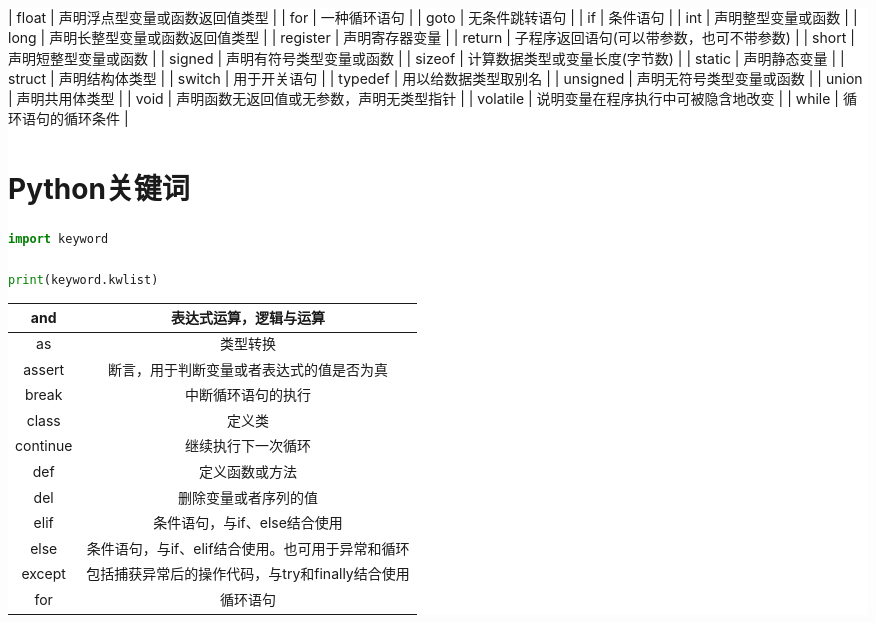 | float | 声明浮点型变量或函数返回值类型 |
| for | 一种循环语句 |
| goto | 无条件跳转语句 |
| if | 条件语句 |
| int | 声明整型变量或函数 |
| long | 声明长整型变量或函数返回值类型 |
| register | 声明寄存器变量 |
| return | 子程序返回语句(可以带参数，也可不带参数)  |
| short | 声明短整型变量或函数 |
| signed | 声明有符号类型变量或函数 |
| sizeof | 计算数据类型或变量长度(字节数) |
| static | 声明静态变量 |
| struct | 声明结构体类型 |
| switch | 用于开关语句 |
| typedef | 用以给数据类型取别名 |
| unsigned | 声明无符号类型变量或函数 |
| union | 声明共用体类型 |
| void | 声明函数无返回值或无参数，声明无类型指针 |
| volatile | 说明变量在程序执行中可被隐含地改变 |
| while | 循环语句的循环条件 |

# Python关键词

```python
import keyword

print(keyword.kwlist)
```

| and | 表达式运算，逻辑与运算 |
|:----:|:----:|
| as | 类型转换 |
| assert | 断言，用于判断变量或者表达式的值是否为真 |
| break | 中断循环语句的执行 |
| class | 定义类 |
| continue | 继续执行下一次循环 |
| def | 定义函数或方法 |
| del | 删除变量或者序列的值 |
| elif | 条件语句，与if、else结合使用 |
| else | 条件语句，与if、elif结合使用。也可用于异常和循环 |
| except | 包括捕获异常后的操作代码，与try和finally结合使用 |
| for | 循环语句 |